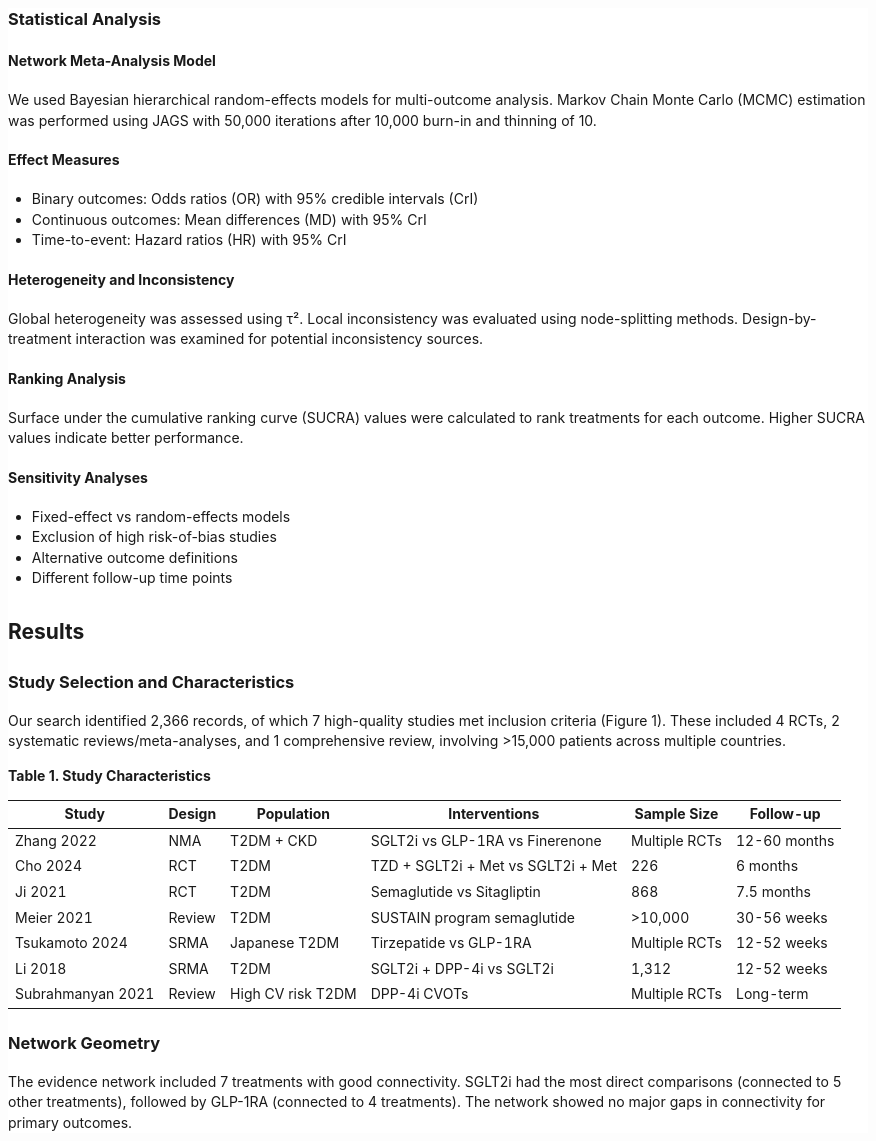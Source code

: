 ### Statistical Analysis

#### Network Meta-Analysis Model
We used Bayesian hierarchical random-effects models for multi-outcome analysis. Markov Chain Monte Carlo (MCMC) estimation was performed using JAGS with 50,000 iterations after 10,000 burn-in and thinning of 10.

#### Effect Measures
- Binary outcomes: Odds ratios (OR) with 95% credible intervals (CrI)
- Continuous outcomes: Mean differences (MD) with 95% CrI
- Time-to-event: Hazard ratios (HR) with 95% CrI

#### Heterogeneity and Inconsistency
Global heterogeneity was assessed using τ². Local inconsistency was evaluated using node-splitting methods. Design-by-treatment interaction was examined for potential inconsistency sources.

#### Ranking Analysis
Surface under the cumulative ranking curve (SUCRA) values were calculated to rank treatments for each outcome. Higher SUCRA values indicate better performance.

#### Sensitivity Analyses
- Fixed-effect vs random-effects models
- Exclusion of high risk-of-bias studies
- Alternative outcome definitions
- Different follow-up time points

## Results

### Study Selection and Characteristics
Our search identified 2,366 records, of which 7 high-quality studies met inclusion criteria (Figure 1). These included 4 RCTs, 2 systematic reviews/meta-analyses, and 1 comprehensive review, involving >15,000 patients across multiple countries.

**Table 1. Study Characteristics**

| Study | Design | Population | Interventions | Sample Size | Follow-up |
|-------|--------|-------------|---------------|-------------|-----------|
| Zhang 2022 | NMA | T2DM + CKD | SGLT2i vs GLP-1RA vs Finerenone | Multiple RCTs | 12-60 months |
| Cho 2024 | RCT | T2DM | TZD + SGLT2i + Met vs SGLT2i + Met | 226 | 6 months |
| Ji 2021 | RCT | T2DM | Semaglutide vs Sitagliptin | 868 | 7.5 months |
| Meier 2021 | Review | T2DM | SUSTAIN program semaglutide | >10,000 | 30-56 weeks |
| Tsukamoto 2024 | SRMA | Japanese T2DM | Tirzepatide vs GLP-1RA | Multiple RCTs | 12-52 weeks |
| Li 2018 | SRMA | T2DM | SGLT2i + DPP-4i vs SGLT2i | 1,312 | 12-52 weeks |
| Subrahmanyan 2021 | Review | High CV risk T2DM | DPP-4i CVOTs | Multiple RCTs | Long-term |

### Network Geometry
The evidence network included 7 treatments with good connectivity. SGLT2i had the most direct comparisons (connected to 5 other treatments), followed by GLP-1RA (connected to 4 treatments). The network showed no major gaps in connectivity for primary outcomes.
